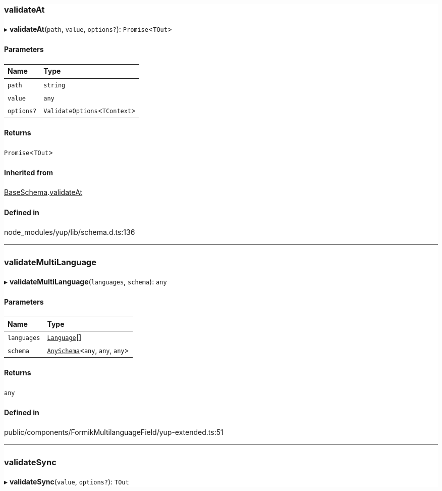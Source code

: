 ### validateAt

▸ **validateAt**(`path`, `value`, `options?`): `Promise`<`TOut`\>

#### Parameters

| Name | Type |
| :------ | :------ |
| `path` | `string` |
| `value` | `any` |
| `options?` | `ValidateOptions`<`TContext`\> |

#### Returns

`Promise`<`TOut`\>

#### Inherited from

[BaseSchema](../wiki/MultilanguageYup.BaseSchema).[validateAt](../wiki/MultilanguageYup.BaseSchema#validateat)

#### Defined in

node_modules/yup/lib/schema.d.ts:136

___

### validateMultiLanguage

▸ **validateMultiLanguage**(`languages`, `schema`): `any`

#### Parameters

| Name | Type |
| :------ | :------ |
| `languages` | [`Language`](../wiki/Exports#language)[] |
| `schema` | [`AnySchema`](../wiki/MultilanguageYup#anyschema)<`any`, `any`, `any`\> |

#### Returns

`any`

#### Defined in

public/components/FormikMultilanguageField/yup-extended.ts:51

___

### validateSync

▸ **validateSync**(`value`, `options?`): `TOut`
